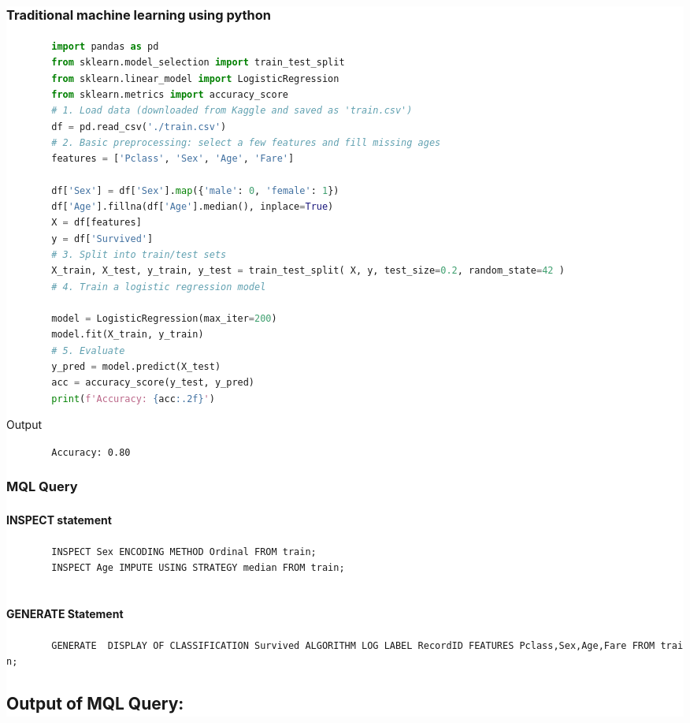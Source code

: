 ### Traditional machine learning using python 

```python
        import pandas as pd
        from sklearn.model_selection import train_test_split 
        from sklearn.linear_model import LogisticRegression 
        from sklearn.metrics import accuracy_score 
        # 1. Load data (downloaded from Kaggle and saved as 'train.csv') 
        df = pd.read_csv('./train.csv') 
        # 2. Basic preprocessing: select a few features and fill missing ages 
        features = ['Pclass', 'Sex', 'Age', 'Fare']

        df['Sex'] = df['Sex'].map({'male': 0, 'female': 1})
        df['Age'].fillna(df['Age'].median(), inplace=True) 
        X = df[features] 
        y = df['Survived'] 
        # 3. Split into train/test sets 
        X_train, X_test, y_train, y_test = train_test_split( X, y, test_size=0.2, random_state=42 ) 
        # 4. Train a logistic regression model 

        model = LogisticRegression(max_iter=200) 
        model.fit(X_train, y_train) 
        # 5. Evaluate 
        y_pred = model.predict(X_test) 
        acc = accuracy_score(y_test, y_pred)
        print(f'Accuracy: {acc:.2f}')

```
Output 

```
        Accuracy: 0.80
```
### MQL Query 
#### INSPECT statement 
```
        INSPECT Sex ENCODING METHOD Ordinal FROM train;
        INSPECT Age IMPUTE USING STRATEGY median FROM train;


```

#### GENERATE Statement
```
        GENERATE  DISPLAY OF CLASSIFICATION Survived ALGORITHM LOG LABEL RecordID FEATURES Pclass,Sex,Age,Fare FROM train;

```
## Output of MQL Query: 
